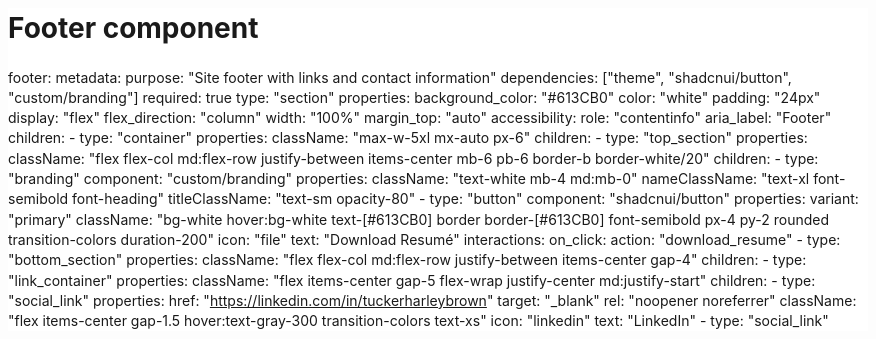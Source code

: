   # Footer component
  footer:
    metadata:
      purpose: "Site footer with links and contact information"
      dependencies: ["theme", "shadcnui/button", "custom/branding"]
      required: true
    type: "section"
    properties:
      background_color: "#613CB0"
      color: "white"
      padding: "24px"
      display: "flex"
      flex_direction: "column"
      width: "100%"
      margin_top: "auto"
    accessibility:
      role: "contentinfo"
      aria_label: "Footer"
    children:
      - type: "container"
        properties:
          className: "max-w-5xl mx-auto px-6"
        children:
          - type: "top_section"
            properties:
              className: "flex flex-col md:flex-row justify-between items-center mb-6 pb-6 border-b border-white/20"
            children:
              - type: "branding"
                component: "custom/branding"
                properties:
                  className: "text-white mb-4 md:mb-0"
                  nameClassName: "text-xl font-semibold font-heading"
                  titleClassName: "text-sm opacity-80"
              - type: "button"
                component: "shadcnui/button"
                properties:
                  variant: "primary"
                  className: "bg-white hover:bg-white text-[#613CB0] border border-[#613CB0] font-semibold px-4 py-2 rounded transition-colors duration-200"
                  icon: "file"
                  text: "Download Resumé"
                interactions:
                  on_click:
                    action: "download_resume"
          - type: "bottom_section"
            properties:
              className: "flex flex-col md:flex-row justify-between items-center gap-4"
            children:
              - type: "link_container"
                properties:
                  className: "flex items-center gap-5 flex-wrap justify-center md:justify-start"
                children:
                  - type: "social_link"
                    properties:
                      href: "https://linkedin.com/in/tuckerharleybrown"
                      target: "_blank"
                      rel: "noopener noreferrer"
                      className: "flex items-center gap-1.5 hover:text-gray-300 transition-colors text-xs"
                      icon: "linkedin"
                      text: "LinkedIn"
                  - type: "social_link"